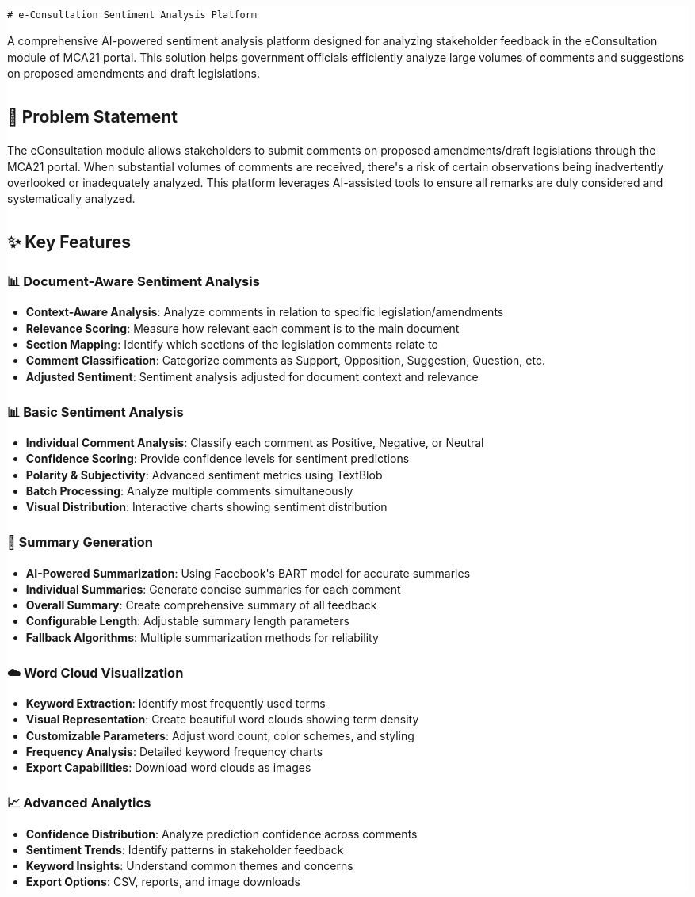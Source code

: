     # e-Consultation Sentiment Analysis Platform

A comprehensive AI-powered sentiment analysis platform designed for analyzing stakeholder feedback in the eConsultation module of MCA21 portal. This solution helps government officials efficiently analyze large volumes of comments and suggestions on proposed amendments and draft legislations.

## 🎯 Problem Statement

The eConsultation module allows stakeholders to submit comments on proposed amendments/draft legislations through the MCA21 portal. When substantial volumes of comments are received, there's a risk of certain observations being inadvertently overlooked or inadequately analyzed. This platform leverages AI-assisted tools to ensure all remarks are duly considered and systematically analyzed.

## ✨ Key Features

### 📊 Document-Aware Sentiment Analysis
- **Context-Aware Analysis**: Analyze comments in relation to specific legislation/amendments
- **Relevance Scoring**: Measure how relevant each comment is to the main document
- **Section Mapping**: Identify which sections of the legislation comments relate to
- **Comment Classification**: Categorize comments as Support, Opposition, Suggestion, Question, etc.
- **Adjusted Sentiment**: Sentiment analysis adjusted for document context and relevance

### 📊 Basic Sentiment Analysis
- **Individual Comment Analysis**: Classify each comment as Positive, Negative, or Neutral
- **Confidence Scoring**: Provide confidence levels for sentiment predictions
- **Polarity & Subjectivity**: Advanced sentiment metrics using TextBlob
- **Batch Processing**: Analyze multiple comments simultaneously
- **Visual Distribution**: Interactive charts showing sentiment distribution

### 📝 Summary Generation
- **AI-Powered Summarization**: Using Facebook's BART model for accurate summaries
- **Individual Summaries**: Generate concise summaries for each comment
- **Overall Summary**: Create comprehensive summary of all feedback
- **Configurable Length**: Adjustable summary length parameters
- **Fallback Algorithms**: Multiple summarization methods for reliability

### ☁️ Word Cloud Visualization
- **Keyword Extraction**: Identify most frequently used terms
- **Visual Representation**: Create beautiful word clouds showing term density
- **Customizable Parameters**: Adjust word count, color schemes, and styling
- **Frequency Analysis**: Detailed keyword frequency charts
- **Export Capabilities**: Download word clouds as images

### 📈 Advanced Analytics
- **Confidence Distribution**: Analyze prediction confidence across comments
- **Sentiment Trends**: Identify patterns in stakeholder feedback
- **Keyword Insights**: Understand common themes and concerns
- **Export Options**: CSV, reports, and image downloads
